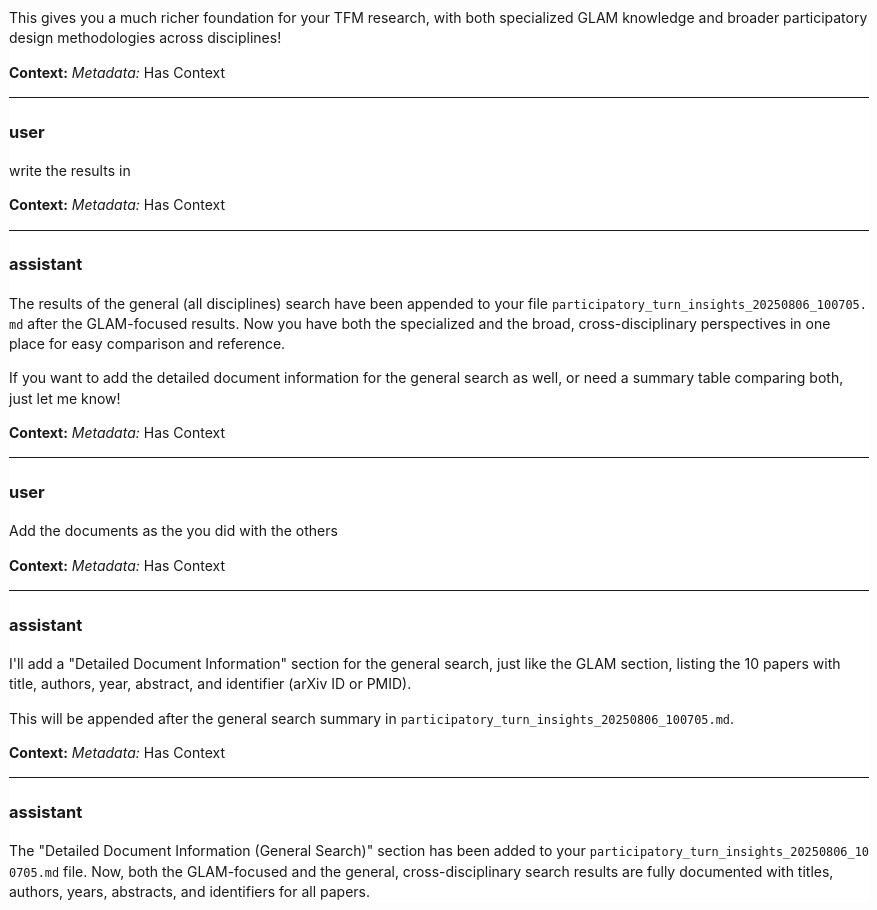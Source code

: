 This gives you a much richer foundation for your TFM research, with both specialized GLAM knowledge and broader participatory design methodologies across disciplines!

**Context:**
_Metadata:_ Has Context

---

### user

write the results in

**Context:**
_Metadata:_ Has Context

---

### assistant

The results of the general (all disciplines) search have been appended to your file `participatory_turn_insights_20250806_100705.md` after the GLAM-focused results. Now you have both the specialized and the broad, cross-disciplinary perspectives in one place for easy comparison and reference.

If you want to add the detailed document information for the general search as well, or need a summary table comparing both, just let me know!

**Context:**
_Metadata:_ Has Context

---

### user

Add the documents as the you did with the others

**Context:**
_Metadata:_ Has Context

---

### assistant

I'll add a "Detailed Document Information" section for the general search, just like the GLAM section, listing the 10 papers with title, authors, year, abstract, and identifier (arXiv ID or PMID).

This will be appended after the general search summary in `participatory_turn_insights_20250806_100705.md`.

**Context:**
_Metadata:_ Has Context

---

### assistant

The "Detailed Document Information (General Search)" section has been added to your `participatory_turn_insights_20250806_100705.md` file. Now, both the GLAM-focused and the general, cross-disciplinary search results are fully documented with titles, authors, years, abstracts, and identifiers for all papers.
